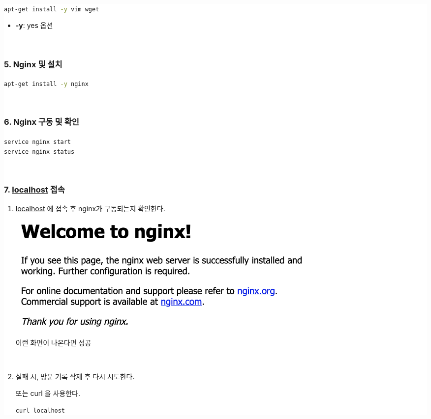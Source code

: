```bash
apt-get install -y vim wget
```

- **-y**: yes 옵션  
<br>


### 5. Nginx 및  설치

```bash
apt-get install -y nginx
```  
<br>

### 6. Nginx 구동 및 확인

```bash
service nginx start
service nginx status
```  
<br>

### 7. [localhost](http://localhost) 접속

1. [localhost](http://localhost) 에 접속 후 nginx가 구동되는지 확인한다.

    <img src="../images/posts/201229/Untitled.png" width="70%">

    이런 화면이 나온다면 성공  
<br>

2. 실패 시, 방문 기록 삭제 후 다시 시도한다. 

    또는 curl 을 사용한다.

    ```bash
    curl localhost
    ```
